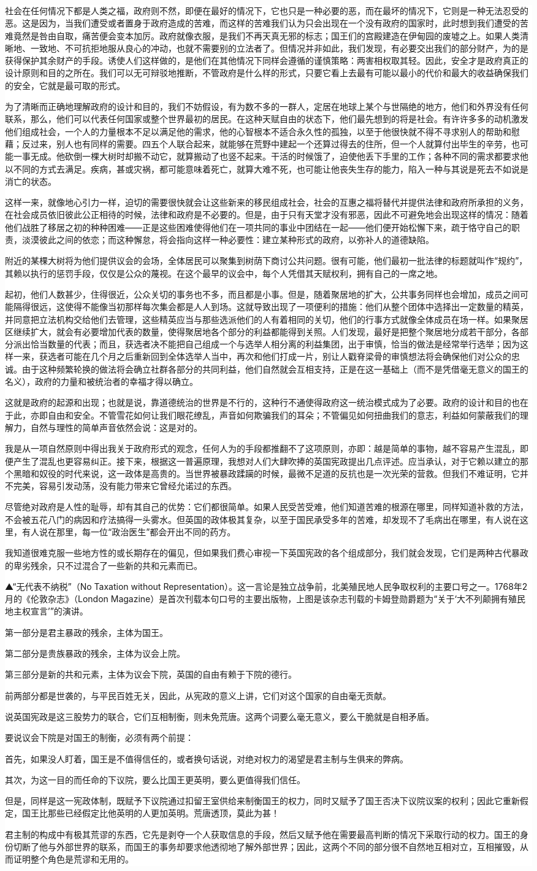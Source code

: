 社会在任何情况下都是人类之福，政府则不然，即便在最好的情况下，它也只是一种必要的恶，而在最坏的情况下，它则是一种无法忍受的恶。这是因为，当我们遭受或者置身于政府造成的苦难，而这样的苦难我们认为只会出现在一个没有政府的国家时，此时想到我们遭受的苦难竟然是咎由自取，痛苦便会变本加厉。政府就像衣服，是我们不再天真无邪的标志；国王们的宫殿建造在伊甸园的废墟之上。如果人类清晰地、一致地、不可抗拒地服从良心的冲动，也就不需要别的立法者了。但情况并非如此，我们发现，有必要交出我们的部分财产，为的是获得保护其余财产的手段。诱使人们这样做的，是他们在其他情况下同样会遵循的谨慎策略：两害相权取其轻。因此，安全才是政府真正的设计原则和目的之所在。我们可以无可辩驳地推断，不管政府是什么样的形式，只要它看上去最有可能以最小的代价和最大的收益确保我们的安全，它就是最可取的形式。

为了清晰而正确地理解政府的设计和目的，我们不妨假设，有为数不多的一群人，定居在地球上某个与世隔绝的地方，他们和外界没有任何联系，那么，他们可以代表任何国家或整个世界最初的居民。在这种天赋自由的状态下，他们最先想到的将是社会。有许许多多的动机激发他们组成社会，一个人的力量根本不足以满足他的需求，他的心智根本不适合永久性的孤独，以至于他很快就不得不寻求别人的帮助和慰藉；反过来，别人也有同样的需要。四五个人联合起来，就能够在荒野中建起一个还算过得去的住所，但一个人就算付出毕生的辛劳，也可能一事无成。他砍倒一棵大树时却搬不动它，就算搬动了也竖不起来。干活的时候饿了，迫使他丢下手里的工作；各种不同的需求都要求他以不同的方式去满足。疾病，甚或灾祸，都可能意味着死亡，就算大难不死，也可能让他丧失生存的能力，陷入一种与其说是死去不如说是消亡的状态。

这样一来，就像地心引力一样，迫切的需要很快就会让这些新来的移民组成社会，社会的互惠之福将替代并提供法律和政府所承担的义务，在社会成员依旧彼此公正相待的时候，法律和政府是不必要的。但是，由于只有天堂才没有邪恶，因此不可避免地会出现这样的情况：随着他们战胜了移居之初的种种困难——正是这些困难使得他们在一项共同的事业中团结在一起——他们便开始松懈下来，疏于恪守自己的职责，淡漠彼此之间的依恋；而这种懈怠，将会指向这样一种必要性：建立某种形式的政府，以弥补人的道德缺陷。

附近的某棵大树将为他们提供议会的会场，全体居民可以聚集到树荫下商讨公共问题。很有可能，他们最初一批法律的标题就叫作“规约”，其赖以执行的惩罚手段，仅仅是公众的蔑视。在这个最早的议会中，每个人凭借其天赋权利，拥有自己的一席之地。

起初，他们人数甚少，住得很近，公众关切的事务也不多，而且都是小事。但是，随着聚居地的扩大，公共事务同样也会增加，成员之间可能隔得很远，这使得不能像当初那样每次集会都是人人到场。这就导致出现了一项便利的措施：他们从整个团体中选择出一定数量的精英，并同意把立法机构交给他们去管理，这些精英应当与那些选派他们的人有着相同的关切，他们的行事方式就像全体成员在场一样。如果聚居区继续扩大，就会有必要增加代表的数量，使得聚居地各个部分的利益都能得到关照。人们发现，最好是把整个聚居地分成若干部分，各部分派出恰当数量的代表；而且，获选者决不能把自己组成一个与选举人相分离的利益集团，出于审慎，恰当的做法是经常举行选举；因为这样一来，获选者可能在几个月之后重新回到全体选举人当中，再次和他们打成一片，别让人戳脊梁骨的审慎想法将会确保他们对公众的忠诚。由于这种频繁轮换的做法将会确立社群各部分的共同利益，他们自然就会互相支持，正是在这一基础上（而不是凭借毫无意义的国王的名义），政府的力量和被统治者的幸福才得以确立。

这就是政府的起源和出现；也就是说，靠道德统治的世界是不行的，这种行不通使得政府这一统治模式成为了必要。政府的设计和目的也在于此，亦即自由和安全。不管雪花如何让我们眼花缭乱，声音如何欺骗我们的耳朵；不管偏见如何扭曲我们的意志，利益如何蒙蔽我们的理解力，自然与理性的简单声音依然会说：这是对的。

我是从一项自然原则中得出我关于政府形式的观念，任何人为的手段都推翻不了这项原则，亦即：越是简单的事物，越不容易产生混乱，即便产生了混乱也更容易纠正。接下来，根据这一普遍原理，我想对人们大肆吹捧的英国宪政提出几点评述。应当承认，对于它赖以建立的那个黑暗和奴役的时代来说，这一政体是高贵的。当世界被暴政蹂躏的时候，最微不足道的反抗也是一次光荣的营救。但我们不难证明，它并不完美，容易引发动荡，没有能力带来它曾经允诺过的东西。

尽管绝对政府是人性的耻辱，却有其自己的优势：它们都很简单。如果人民受苦受难，他们知道苦难的根源在哪里，同样知道补救的方法，不会被五花八门的病因和疗法搞得一头雾水。但英国的政体极其复杂，以至于国民承受多年的苦难，却发现不了毛病出在哪里，有人说在这里，有人说在那里，每一位“政治医生”都会开出不同的药方。

我知道很难克服一些地方性的或长期存在的偏见，但如果我们费心审视一下英国宪政的各个组成部分，我们就会发现，它们是两种古代暴政的卑劣残余，只不过混合了一些新的共和元素而已。



▲“无代表不纳税”（No Taxation without Representation）。这一言论是独立战争前，北美殖民地人民争取权利的主要口号之一。1768年2月的《伦敦杂志》（London Magazine）是首次刊载本句口号的主要出版物，上图是该杂志刊载的卡姆登勋爵题为“关于‘大不列颠拥有殖民地主权宣言’”的演讲。

第一部分是君主暴政的残余，主体为国王。

第二部分是贵族暴政的残余，主体为议会上院。

第三部分是新的共和元素，主体为议会下院，英国的自由有赖于下院的德行。

前两部分都是世袭的，与平民百姓无关，因此，从宪政的意义上讲，它们对这个国家的自由毫无贡献。

说英国宪政是这三股势力的联合，它们互相制衡，则未免荒唐。这两个词要么毫无意义，要么干脆就是自相矛盾。

要说议会下院是对国王的制衡，必须有两个前提：

首先，如果没人盯着，国王是不值得信任的，或者换句话说，对绝对权力的渴望是君主制与生俱来的弊病。

其次，为这一目的而任命的下议院，要么比国王更英明，要么更值得我们信任。

但是，同样是这一宪政体制，既赋予下议院通过扣留王室供给来制衡国王的权力，同时又赋予了国王否决下议院议案的权利；因此它重新假定，国王比那些已经假定比他英明的人更加英明。荒唐透顶，莫此为甚！

君主制的构成中有极其荒谬的东西，它先是剥夺一个人获取信息的手段，然后又赋予他在需要最高判断的情况下采取行动的权力。国王的身份切断了他与外部世界的联系，而国王的事务却要求他透彻地了解外部世界；因此，这两个不同的部分很不自然地互相对立，互相摧毁，从而证明整个角色是荒谬和无用的。
